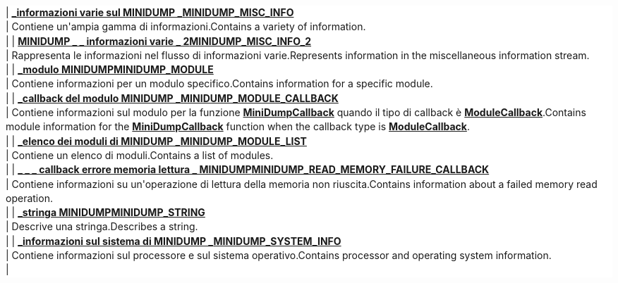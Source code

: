 | [<span data-ttu-id="1e248-188">**\_informazioni varie sul MINIDUMP \_**</span><span class="sxs-lookup"><span data-stu-id="1e248-188">**MINIDUMP\_MISC\_INFO**</span></span>](/windows/desktop/api/minidumpapiset/ns-minidumpapiset-minidump_misc_info)<br/>                                     | <span data-ttu-id="1e248-189">Contiene un'ampia gamma di informazioni.</span><span class="sxs-lookup"><span data-stu-id="1e248-189">Contains a variety of information.</span></span><br/>                                                                                                                                                      |
| [<span data-ttu-id="1e248-190">**MINIDUMP \_ \_ informazioni varie \_ 2**</span><span class="sxs-lookup"><span data-stu-id="1e248-190">**MINIDUMP\_MISC\_INFO\_2**</span></span>](/windows/desktop/api/minidumpapiset/ns-minidumpapiset-minidump_misc_info_2)<br/>                                    | <span data-ttu-id="1e248-191">Rappresenta le informazioni nel flusso di informazioni varie.</span><span class="sxs-lookup"><span data-stu-id="1e248-191">Represents information in the miscellaneous information stream.</span></span><br/>                                                                                                                         |
| [<span data-ttu-id="1e248-192">**\_modulo MINIDUMP**</span><span class="sxs-lookup"><span data-stu-id="1e248-192">**MINIDUMP\_MODULE**</span></span>](/windows/desktop/api/minidumpapiset/ns-minidumpapiset-minidump_module)<br/>                                            | <span data-ttu-id="1e248-193">Contiene informazioni per un modulo specifico.</span><span class="sxs-lookup"><span data-stu-id="1e248-193">Contains information for a specific module.</span></span><br/>                                                                                                                                             |
| [<span data-ttu-id="1e248-194">**\_callback del modulo MINIDUMP \_**</span><span class="sxs-lookup"><span data-stu-id="1e248-194">**MINIDUMP\_MODULE\_CALLBACK**</span></span>](/windows/desktop/api/minidumpapiset/ns-minidumpapiset-minidump_module_callback)<br/>                         | <span data-ttu-id="1e248-195">Contiene informazioni sul modulo per la funzione [**MiniDumpCallback**](/windows/desktop/api/minidumpapiset/nc-minidumpapiset-minidump_callback_routine) quando il tipo di callback è [**ModuleCallback**](/windows/desktop/api/minidumpapiset/ne-minidumpapiset-minidump_callback_type).</span><span class="sxs-lookup"><span data-stu-id="1e248-195">Contains module information for the [**MiniDumpCallback**](/windows/desktop/api/minidumpapiset/nc-minidumpapiset-minidump_callback_routine) function when the callback type is [**ModuleCallback**](/windows/desktop/api/minidumpapiset/ne-minidumpapiset-minidump_callback_type).</span></span><br/>                   |
| [<span data-ttu-id="1e248-196">**\_elenco dei moduli di MINIDUMP \_**</span><span class="sxs-lookup"><span data-stu-id="1e248-196">**MINIDUMP\_MODULE\_LIST**</span></span>](/windows/desktop/api/minidumpapiset/ns-minidumpapiset-minidump_module_list)<br/>                                 | <span data-ttu-id="1e248-197">Contiene un elenco di moduli.</span><span class="sxs-lookup"><span data-stu-id="1e248-197">Contains a list of modules.</span></span><br/>                                                                                                                                                             |
| [<span data-ttu-id="1e248-198">**\_ \_ \_ callback errore memoria lettura \_ MINIDUMP**</span><span class="sxs-lookup"><span data-stu-id="1e248-198">**MINIDUMP\_READ\_MEMORY\_FAILURE\_CALLBACK**</span></span>](/windows/desktop/api/minidumpapiset/ns-minidumpapiset-minidump_read_memory_failure_callback)<br/> | <span data-ttu-id="1e248-199">Contiene informazioni su un'operazione di lettura della memoria non riuscita.</span><span class="sxs-lookup"><span data-stu-id="1e248-199">Contains information about a failed memory read operation.</span></span><br/>                                                                                                                              |
| [<span data-ttu-id="1e248-200">**\_stringa MINIDUMP**</span><span class="sxs-lookup"><span data-stu-id="1e248-200">**MINIDUMP\_STRING**</span></span>](/windows/desktop/api/minidumpapiset/ns-minidumpapiset-minidump_string)<br/>                                            | <span data-ttu-id="1e248-201">Descrive una stringa.</span><span class="sxs-lookup"><span data-stu-id="1e248-201">Describes a string.</span></span><br/>                                                                                                                                                                     |
| [<span data-ttu-id="1e248-202">**\_informazioni sul sistema di MINIDUMP \_**</span><span class="sxs-lookup"><span data-stu-id="1e248-202">**MINIDUMP\_SYSTEM\_INFO**</span></span>](/windows/desktop/api/minidumpapiset/ns-minidumpapiset-minidump_system_info)<br/>                                 | <span data-ttu-id="1e248-203">Contiene informazioni sul processore e sul sistema operativo.</span><span class="sxs-lookup"><span data-stu-id="1e248-203">Contains processor and operating system information.</span></span><br/>                                                                                                                                    |